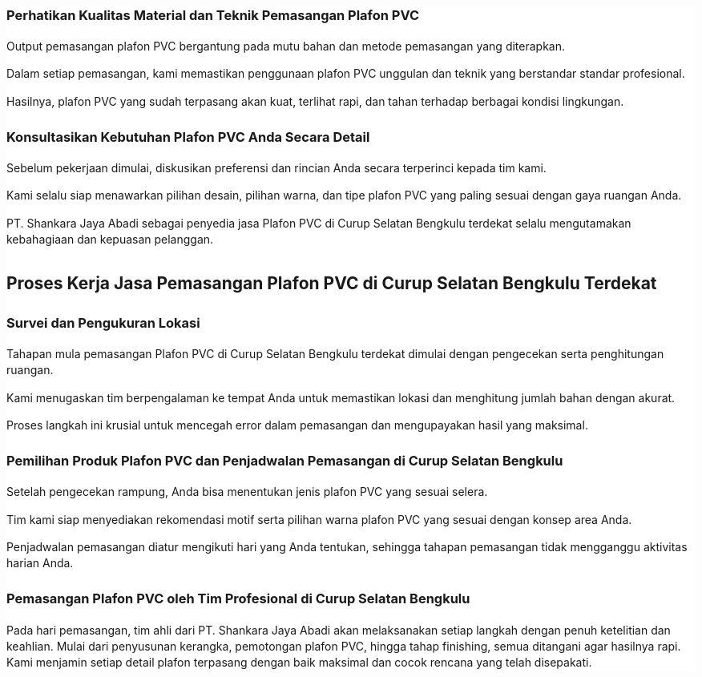### Perhatikan Kualitas Material dan Teknik Pemasangan Plafon PVC

Output pemasangan plafon PVC bergantung pada mutu bahan dan metode pemasangan yang diterapkan.

Dalam setiap pemasangan, kami memastikan penggunaan plafon PVC unggulan dan teknik yang berstandar standar profesional.

Hasilnya, plafon PVC yang sudah terpasang akan kuat, terlihat rapi, dan tahan terhadap berbagai kondisi lingkungan.

### Konsultasikan Kebutuhan Plafon PVC Anda Secara Detail

Sebelum pekerjaan dimulai, diskusikan preferensi dan rincian Anda secara terperinci kepada tim kami.

Kami selalu siap menawarkan pilihan desain, pilihan warna, dan tipe plafon PVC yang paling sesuai dengan gaya ruangan Anda.

PT. Shankara Jaya Abadi sebagai penyedia jasa Plafon PVC di Curup Selatan Bengkulu terdekat selalu mengutamakan kebahagiaan dan kepuasan pelanggan.

## Proses Kerja Jasa Pemasangan Plafon PVC di Curup Selatan Bengkulu Terdekat

### Survei dan Pengukuran Lokasi

Tahapan mula pemasangan Plafon PVC di Curup Selatan Bengkulu terdekat dimulai dengan pengecekan serta penghitungan ruangan.

Kami menugaskan tim berpengalaman ke tempat Anda untuk memastikan lokasi dan menghitung jumlah bahan dengan akurat.

Proses langkah ini krusial untuk mencegah error dalam pemasangan dan mengupayakan hasil yang maksimal.

### Pemilihan Produk Plafon PVC dan Penjadwalan Pemasangan di Curup Selatan Bengkulu

Setelah pengecekan rampung, Anda bisa menentukan jenis plafon PVC yang sesuai selera.

Tim kami siap menyediakan rekomendasi motif serta pilihan warna plafon PVC yang sesuai dengan konsep area Anda.

Penjadwalan pemasangan diatur mengikuti hari yang Anda tentukan, sehingga tahapan pemasangan tidak mengganggu aktivitas harian Anda.

### Pemasangan Plafon PVC oleh Tim Profesional di Curup Selatan Bengkulu

Pada hari pemasangan, tim ahli dari PT. Shankara Jaya Abadi akan melaksanakan setiap langkah dengan penuh ketelitian dan keahlian. Mulai dari penyusunan kerangka, pemotongan plafon PVC, hingga tahap finishing, semua ditangani agar hasilnya rapi. Kami menjamin setiap detail plafon terpasang dengan baik maksimal dan cocok rencana yang telah disepakati.
